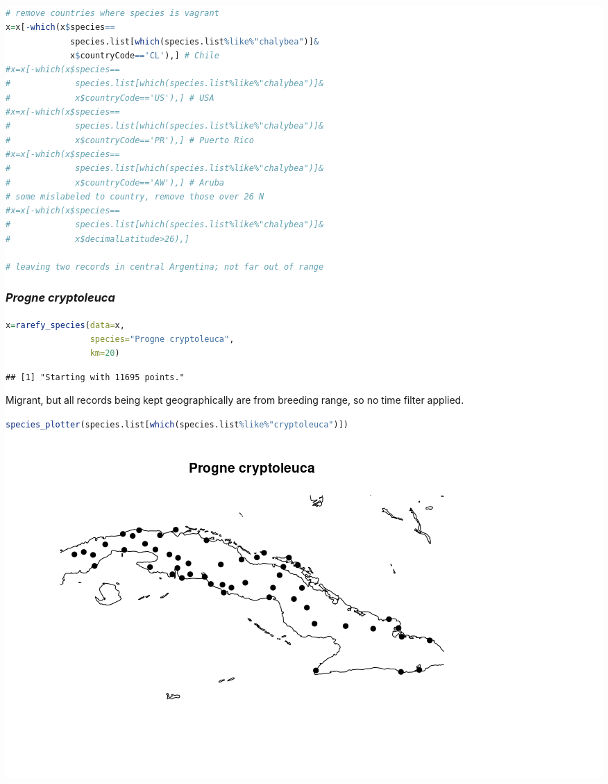 ``` r
# remove countries where species is vagrant
x=x[-which(x$species==
             species.list[which(species.list%like%"chalybea")]&
             x$countryCode=='CL'),] # Chile
#x=x[-which(x$species==
#             species.list[which(species.list%like%"chalybea")]&
#             x$countryCode=='US'),] # USA
#x=x[-which(x$species==
#             species.list[which(species.list%like%"chalybea")]&
#             x$countryCode=='PR'),] # Puerto Rico
#x=x[-which(x$species==
#             species.list[which(species.list%like%"chalybea")]&
#             x$countryCode=='AW'),] # Aruba
# some mislabeled to country, remove those over 26 N
#x=x[-which(x$species==
#             species.list[which(species.list%like%"chalybea")]&
#             x$decimalLatitude>26),]

# leaving two records in central Argentina; not far out of range
```

### *Progne cryptoleuca*

``` r
x=rarefy_species(data=x,
                 species="Progne cryptoleuca",
                 km=20)
```

    ## [1] "Starting with 11695 points."

Migrant, but all records being kept geographically are from breeding
range, so no time filter applied.

``` r
species_plotter(species.list[which(species.list%like%"cryptoleuca")])
```

![](1_data_format_files/figure-gfm/unnamed-chunk-19-1.png)
